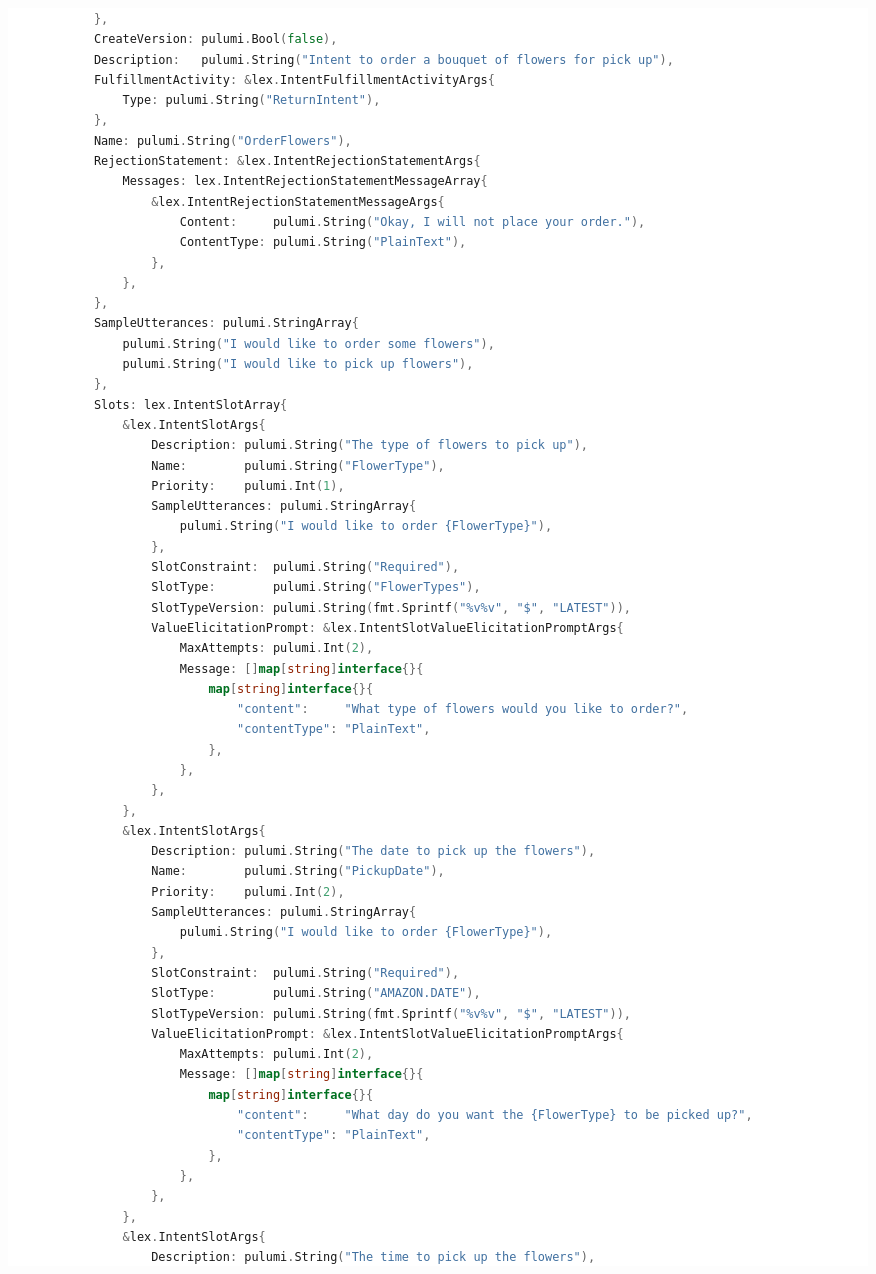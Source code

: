 ```go
			},
			CreateVersion: pulumi.Bool(false),
			Description:   pulumi.String("Intent to order a bouquet of flowers for pick up"),
			FulfillmentActivity: &lex.IntentFulfillmentActivityArgs{
				Type: pulumi.String("ReturnIntent"),
			},
			Name: pulumi.String("OrderFlowers"),
			RejectionStatement: &lex.IntentRejectionStatementArgs{
				Messages: lex.IntentRejectionStatementMessageArray{
					&lex.IntentRejectionStatementMessageArgs{
						Content:     pulumi.String("Okay, I will not place your order."),
						ContentType: pulumi.String("PlainText"),
					},
				},
			},
			SampleUtterances: pulumi.StringArray{
				pulumi.String("I would like to order some flowers"),
				pulumi.String("I would like to pick up flowers"),
			},
			Slots: lex.IntentSlotArray{
				&lex.IntentSlotArgs{
					Description: pulumi.String("The type of flowers to pick up"),
					Name:        pulumi.String("FlowerType"),
					Priority:    pulumi.Int(1),
					SampleUtterances: pulumi.StringArray{
						pulumi.String("I would like to order {FlowerType}"),
					},
					SlotConstraint:  pulumi.String("Required"),
					SlotType:        pulumi.String("FlowerTypes"),
					SlotTypeVersion: pulumi.String(fmt.Sprintf("%v%v", "$", "LATEST")),
					ValueElicitationPrompt: &lex.IntentSlotValueElicitationPromptArgs{
						MaxAttempts: pulumi.Int(2),
						Message: []map[string]interface{}{
							map[string]interface{}{
								"content":     "What type of flowers would you like to order?",
								"contentType": "PlainText",
							},
						},
					},
				},
				&lex.IntentSlotArgs{
					Description: pulumi.String("The date to pick up the flowers"),
					Name:        pulumi.String("PickupDate"),
					Priority:    pulumi.Int(2),
					SampleUtterances: pulumi.StringArray{
						pulumi.String("I would like to order {FlowerType}"),
					},
					SlotConstraint:  pulumi.String("Required"),
					SlotType:        pulumi.String("AMAZON.DATE"),
					SlotTypeVersion: pulumi.String(fmt.Sprintf("%v%v", "$", "LATEST")),
					ValueElicitationPrompt: &lex.IntentSlotValueElicitationPromptArgs{
						MaxAttempts: pulumi.Int(2),
						Message: []map[string]interface{}{
							map[string]interface{}{
								"content":     "What day do you want the {FlowerType} to be picked up?",
								"contentType": "PlainText",
							},
						},
					},
				},
				&lex.IntentSlotArgs{
					Description: pulumi.String("The time to pick up the flowers"),
```